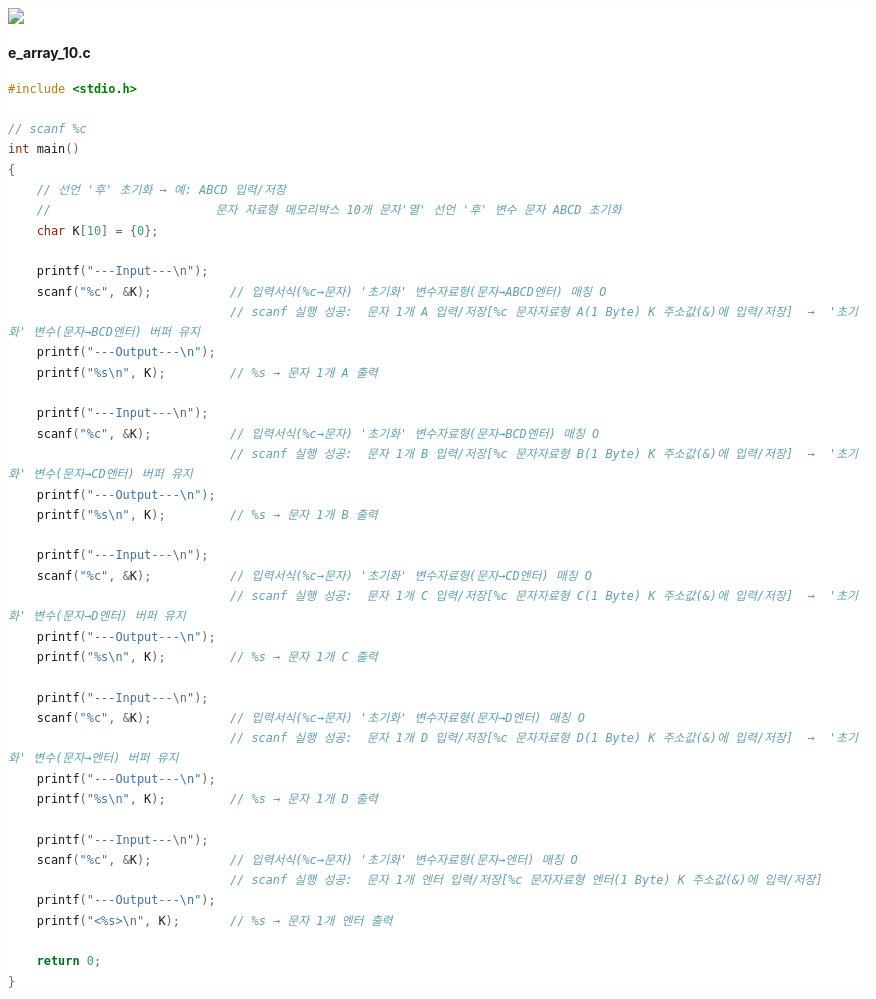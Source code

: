 ![](https://t9003081320.p.clickup-attachments.com/t9003081320/67710580-1a63-403a-8a24-0af39acec66d/Picture6.png)

**e\_array\_10.c**

```cpp
#include <stdio.h>

// scanf %c
int main()
{
    // 선언 '후' 초기화 → 예: ABCD 입력/저장
    //                       문자 자료형 메모리박스 10개 문자'열' 선언 '후' 변수 문자 ABCD 초기화
    char K[10] = {0};

    printf("---Input---\n");
    scanf("%c", &K);           // 입력서식(%c→문자) '초기화' 변수자료형(문자→ABCD엔터) 매칭 O
                               // scanf 실행 성공:  문자 1개 A 입력/저장[%c 문자자료형 A(1 Byte) K 주소값(&)에 입력/저장]  →  '초기화' 변수(문자→BCD엔터) 버퍼 유지
    printf("---Output---\n");
    printf("%s\n", K);         // %s → 문자 1개 A 출력

    printf("---Input---\n");
    scanf("%c", &K);           // 입력서식(%c→문자) '초기화' 변수자료형(문자→BCD엔터) 매칭 O
                               // scanf 실행 성공:  문자 1개 B 입력/저장[%c 문자자료형 B(1 Byte) K 주소값(&)에 입력/저장]  →  '초기화' 변수(문자→CD엔터) 버퍼 유지
    printf("---Output---\n");
    printf("%s\n", K);         // %s → 문자 1개 B 출력

    printf("---Input---\n");
    scanf("%c", &K);           // 입력서식(%c→문자) '초기화' 변수자료형(문자→CD엔터) 매칭 O
                               // scanf 실행 성공:  문자 1개 C 입력/저장[%c 문자자료형 C(1 Byte) K 주소값(&)에 입력/저장]  →  '초기화' 변수(문자→D엔터) 버퍼 유지
    printf("---Output---\n");
    printf("%s\n", K);         // %s → 문자 1개 C 출력

    printf("---Input---\n");
    scanf("%c", &K);           // 입력서식(%c→문자) '초기화' 변수자료형(문자→D엔터) 매칭 O
                               // scanf 실행 성공:  문자 1개 D 입력/저장[%c 문자자료형 D(1 Byte) K 주소값(&)에 입력/저장]  →  '초기화' 변수(문자→엔터) 버퍼 유지
    printf("---Output---\n");
    printf("%s\n", K);         // %s → 문자 1개 D 출력

    printf("---Input---\n");
    scanf("%c", &K);           // 입력서식(%c→문자) '초기화' 변수자료형(문자→엔터) 매칭 O
                               // scanf 실행 성공:  문자 1개 엔터 입력/저장[%c 문자자료형 엔터(1 Byte) K 주소값(&)에 입력/저장]
    printf("---Output---\n");
    printf("<%s>\n", K);       // %s → 문자 1개 엔터 출력

    return 0;
}


```
